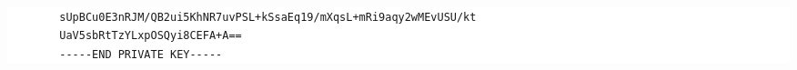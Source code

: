 ```shell
        sUpBCu0E3nRJM/QB2ui5KhNR7uvPSL+kSsaEq19/mXqsL+mRi9aqy2wMEvUSU/kt
        UaV5sbRtTzYLxpOSQyi8CEFA+A==
        -----END PRIVATE KEY-----
```

